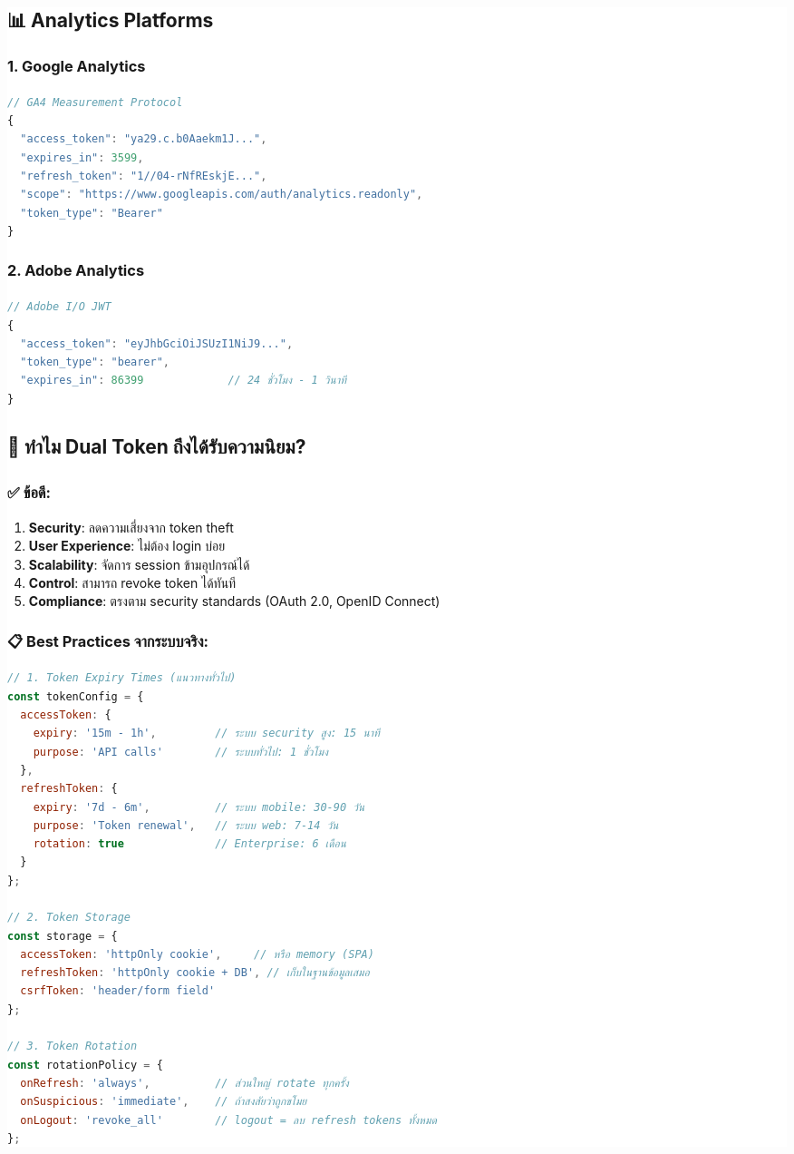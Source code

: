 ## 📊 **Analytics Platforms**

### 1. **Google Analytics**
```javascript
// GA4 Measurement Protocol
{
  "access_token": "ya29.c.b0Aaekm1J...",
  "expires_in": 3599,
  "refresh_token": "1//04-rNfREskjE...",
  "scope": "https://www.googleapis.com/auth/analytics.readonly",
  "token_type": "Bearer"
}
```

### 2. **Adobe Analytics**
```javascript
// Adobe I/O JWT
{
  "access_token": "eyJhbGciOiJSUzI1NiJ9...",
  "token_type": "bearer",
  "expires_in": 86399             // 24 ชั่วโมง - 1 วินาที
}
```

## 🔑 **ทำไม Dual Token ถึงได้รับความนิยม?**

### ✅ **ข้อดี:**
1. **Security**: ลดความเสี่ยงจาก token theft
2. **User Experience**: ไม่ต้อง login บ่อย
3. **Scalability**: จัดการ session ข้ามอุปกรณ์ได้
4. **Control**: สามารถ revoke token ได้ทันที
5. **Compliance**: ตรงตาม security standards (OAuth 2.0, OpenID Connect)

### 📋 **Best Practices จากระบบจริง:**

```javascript
// 1. Token Expiry Times (แนวทางทั่วไป)
const tokenConfig = {
  accessToken: {
    expiry: '15m - 1h',         // ระบบ security สูง: 15 นาที
    purpose: 'API calls'        // ระบบทั่วไป: 1 ชั่วโมง
  },
  refreshToken: {
    expiry: '7d - 6m',          // ระบบ mobile: 30-90 วัน
    purpose: 'Token renewal',   // ระบบ web: 7-14 วัน
    rotation: true              // Enterprise: 6 เดือน
  }
};

// 2. Token Storage
const storage = {
  accessToken: 'httpOnly cookie',     // หรือ memory (SPA)
  refreshToken: 'httpOnly cookie + DB', // เก็บในฐานข้อมูลเสมอ
  csrfToken: 'header/form field'
};

// 3. Token Rotation
const rotationPolicy = {
  onRefresh: 'always',          // ส่วนใหญ่ rotate ทุกครั้ง
  onSuspicious: 'immediate',    // ถ้าสงสัยว่าถูกขโมย
  onLogout: 'revoke_all'        // logout = ลบ refresh tokens ทั้งหมด
};
```